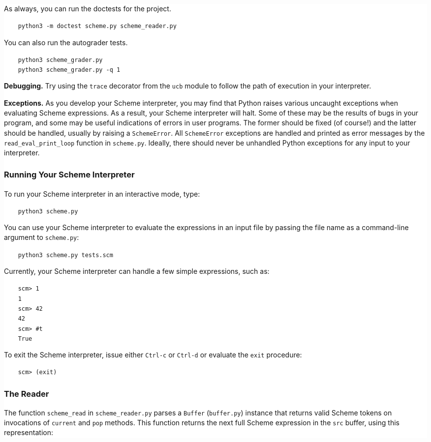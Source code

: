 As always, you can run the doctests for the project.

        python3 -m doctest scheme.py scheme_reader.py
      

You can also run the autograder tests.

        python3 scheme_grader.py
        python3 scheme_grader.py -q 1
      

**Debugging.** Try using the `trace` decorator from the `ucb` module to
follow the path of execution in your interpreter.

**Exceptions.** As you develop your Scheme interpreter, you may find
that Python raises various uncaught exceptions when evaluating Scheme
expressions. As a result, your Scheme interpreter will halt. Some of
these may be the results of bugs in your program, and some may be useful
indications of errors in user programs. The former should be fixed (of
course!) and the latter should be handled, usually by raising a
`SchemeError`. All `SchemeError` exceptions are handled and printed as
error messages by the `read_eval_print_loop` function in `scheme.py`.
Ideally, there should never be unhandled Python exceptions for any input
to your interpreter.

### Running Your Scheme Interpreter

To run your Scheme interpreter in an interactive mode, type:

        python3 scheme.py
      

You can use your Scheme interpreter to evaluate the expressions in an
input file by passing the file name as a command-line argument to
`scheme.py`:

        python3 scheme.py tests.scm
      

Currently, your Scheme interpreter can handle a few simple expressions,
such as:

        scm> 1
        1
        scm> 42
        42
        scm> #t
        True
      

To exit the Scheme interpreter, issue either `Ctrl-c` or `Ctrl-d` or
evaluate the `exit` procedure:

        scm> (exit)
      

### The Reader

The function `scheme_read` in `scheme_reader.py` parses a `Buffer`
(`buffer.py`) instance that returns valid Scheme tokens on invocations
of `current` and `pop` methods. This function returns the next full
Scheme expression in the `src` buffer, using this representation:
